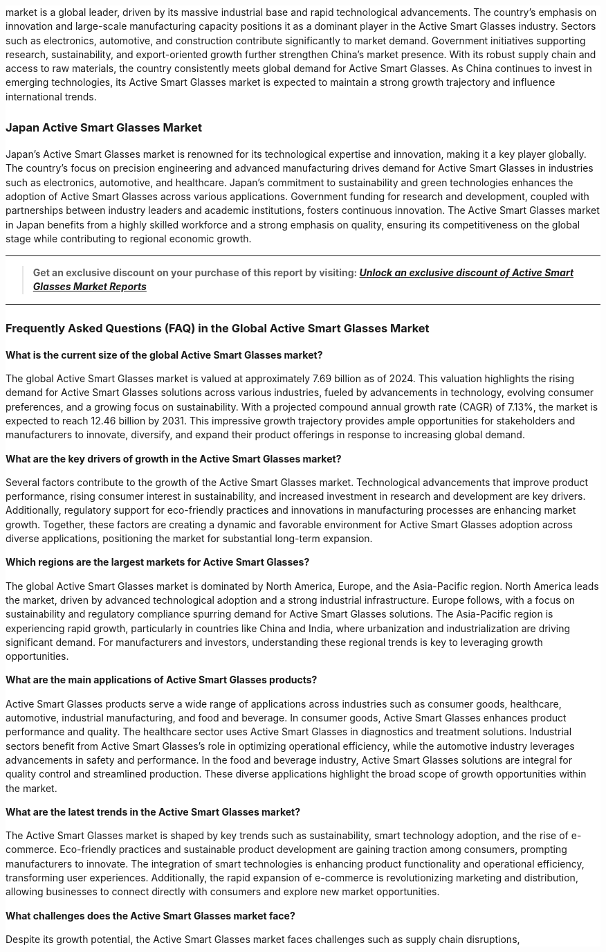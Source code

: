 market is a global leader, driven by its massive industrial base and rapid technological advancements. The country&rsquo;s emphasis on innovation and large-scale manufacturing capacity positions it as a dominant player in the Active Smart Glasses industry. Sectors such as electronics, automotive, and construction contribute significantly to market demand. Government initiatives supporting research, sustainability, and export-oriented growth further strengthen China&rsquo;s market presence. With its robust supply chain and access to raw materials, the country consistently meets global demand for Active Smart Glasses. As China continues to invest in emerging technologies, its Active Smart Glasses market is expected to maintain a strong growth trajectory and influence international trends.</p><h3>Japan Active Smart Glasses Market</h3><p>Japan&rsquo;s Active Smart Glasses market is renowned for its technological expertise and innovation, making it a key player globally. The country&rsquo;s focus on precision engineering and advanced manufacturing drives demand for Active Smart Glasses in industries such as electronics, automotive, and healthcare. Japan&rsquo;s commitment to sustainability and green technologies enhances the adoption of Active Smart Glasses across various applications. Government funding for research and development, coupled with partnerships between industry leaders and academic institutions, fosters continuous innovation. The Active Smart Glasses market in Japan benefits from a highly skilled workforce and a strong emphasis on quality, ensuring its competitiveness on the global stage while contributing to regional economic growth.</p><hr /><blockquote><p><strong>Get an exclusive discount on your purchase of this report by visiting: <em><a href="://marketresearchpulse.com/ask-for-discount/101352?utm_source=Github&amp;utm_medium=026">Unlock an exclusive discount of Active Smart Glasses Market Reports</a></em>&nbsp;</strong></p></blockquote><hr /><h3>Frequently Asked Questions (FAQ) in the Global Active Smart Glasses Market</h3><p><strong>What is the current size of the global Active Smart Glasses market?</strong></p><p>The global Active Smart Glasses market is valued at approximately 7.69 billion as of 2024. This valuation highlights the rising demand for Active Smart Glasses solutions across various industries, fueled by advancements in technology, evolving consumer preferences, and a growing focus on sustainability. With a projected compound annual growth rate (CAGR) of 7.13%, the market is expected to reach 12.46 billion by 2031. This impressive growth trajectory provides ample opportunities for stakeholders and manufacturers to innovate, diversify, and expand their product offerings in response to increasing global demand.</p><p><strong>What are the key drivers of growth in the Active Smart Glasses market?</strong></p><p>Several factors contribute to the growth of the Active Smart Glasses market. Technological advancements that improve product performance, rising consumer interest in sustainability, and increased investment in research and development are key drivers. Additionally, regulatory support for eco-friendly practices and innovations in manufacturing processes are enhancing market growth. Together, these factors are creating a dynamic and favorable environment for Active Smart Glasses adoption across diverse applications, positioning the market for substantial long-term expansion.</p><p><strong>Which regions are the largest markets for Active Smart Glasses?</strong></p><p>The global Active Smart Glasses market is dominated by North America, Europe, and the Asia-Pacific region. North America leads the market, driven by advanced technological adoption and a strong industrial infrastructure. Europe follows, with a focus on sustainability and regulatory compliance spurring demand for Active Smart Glasses solutions. The Asia-Pacific region is experiencing rapid growth, particularly in countries like China and India, where urbanization and industrialization are driving significant demand. For manufacturers and investors, understanding these regional trends is key to leveraging growth opportunities.</p><p><strong>What are the main applications of Active Smart Glasses products?</strong></p><p>Active Smart Glasses products serve a wide range of applications across industries such as consumer goods, healthcare, automotive, industrial manufacturing, and food and beverage. In consumer goods, Active Smart Glasses enhances product performance and quality. The healthcare sector uses Active Smart Glasses in diagnostics and treatment solutions. Industrial sectors benefit from Active Smart Glasses&rsquo;s role in optimizing operational efficiency, while the automotive industry leverages advancements in safety and performance. In the food and beverage industry, Active Smart Glasses solutions are integral for quality control and streamlined production. These diverse applications highlight the broad scope of growth opportunities within the market.</p><p><strong>What are the latest trends in the Active Smart Glasses market?</strong></p><p>The Active Smart Glasses market is shaped by key trends such as sustainability, smart technology adoption, and the rise of e-commerce. Eco-friendly practices and sustainable product development are gaining traction among consumers, prompting manufacturers to innovate. The integration of smart technologies is enhancing product functionality and operational efficiency, transforming user experiences. Additionally, the rapid expansion of e-commerce is revolutionizing marketing and distribution, allowing businesses to connect directly with consumers and explore new market opportunities.</p><p><strong>What challenges does the Active Smart Glasses market face?</strong></p><p>Despite its growth potential, the Active Smart Glasses market faces challenges such as supply chain disruptions,